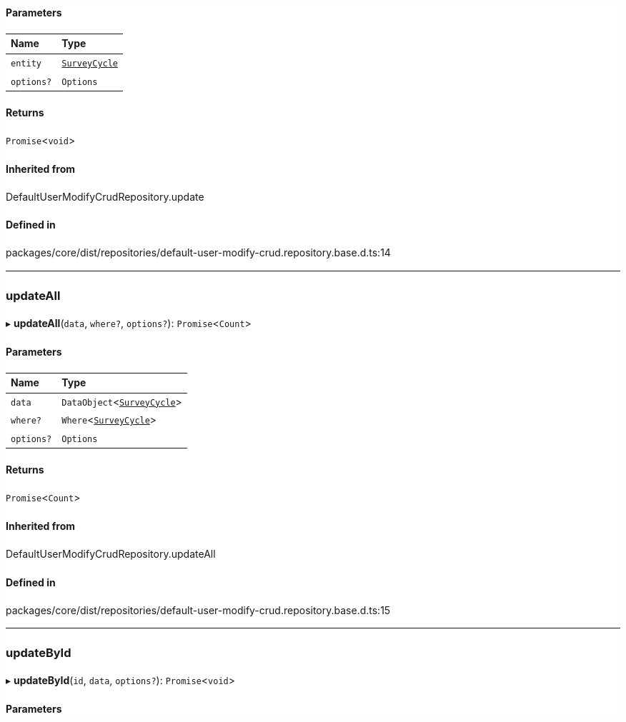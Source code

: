 #### Parameters

| Name | Type |
| :------ | :------ |
| `entity` | [`SurveyCycle`](SurveyCycle.md) |
| `options?` | `Options` |

#### Returns

`Promise`<`void`\>

#### Inherited from

DefaultUserModifyCrudRepository.update

#### Defined in

packages/core/dist/repositories/default-user-modify-crud.repository.base.d.ts:14

___

### updateAll

▸ **updateAll**(`data`, `where?`, `options?`): `Promise`<`Count`\>

#### Parameters

| Name | Type |
| :------ | :------ |
| `data` | `DataObject`<[`SurveyCycle`](SurveyCycle.md)\> |
| `where?` | `Where`<[`SurveyCycle`](SurveyCycle.md)\> |
| `options?` | `Options` |

#### Returns

`Promise`<`Count`\>

#### Inherited from

DefaultUserModifyCrudRepository.updateAll

#### Defined in

packages/core/dist/repositories/default-user-modify-crud.repository.base.d.ts:15

___

### updateById

▸ **updateById**(`id`, `data`, `options?`): `Promise`<`void`\>

#### Parameters
